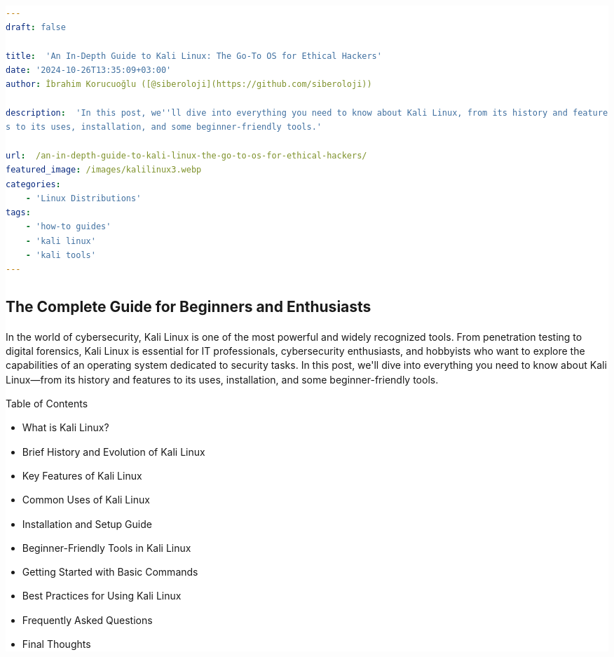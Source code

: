 ```yaml
---
draft: false

title:  'An In-Depth Guide to Kali Linux: The Go-To OS for Ethical Hackers'
date: '2024-10-26T13:35:09+03:00'
author: İbrahim Korucuoğlu ([@siberoloji](https://github.com/siberoloji))

description:  'In this post, we''ll dive into everything you need to know about Kali Linux, from its history and features to its uses, installation, and some beginner-friendly tools.' 
 
url:  /an-in-depth-guide-to-kali-linux-the-go-to-os-for-ethical-hackers/
featured_image: /images/kalilinux3.webp
categories:
    - 'Linux Distributions'
tags:
    - 'how-to guides'
    - 'kali linux'
    - 'kali tools'
---
```



## The Complete Guide for Beginners and Enthusiasts



In the world of cybersecurity, Kali Linux is one of the most powerful and widely recognized tools. From penetration testing to digital forensics, Kali Linux is essential for IT professionals, cybersecurity enthusiasts, and hobbyists who want to explore the capabilities of an operating system dedicated to security tasks. In this post, we'll dive into everything you need to know about Kali Linux—from its history and features to its uses, installation, and some beginner-friendly tools.



Table of Contents


* What is Kali Linux?

* Brief History and Evolution of Kali Linux

* Key Features of Kali Linux

* Common Uses of Kali Linux

* Installation and Setup Guide

* Beginner-Friendly Tools in Kali Linux

* Getting Started with Basic Commands

* Best Practices for Using Kali Linux

* Frequently Asked Questions

* Final Thoughts

